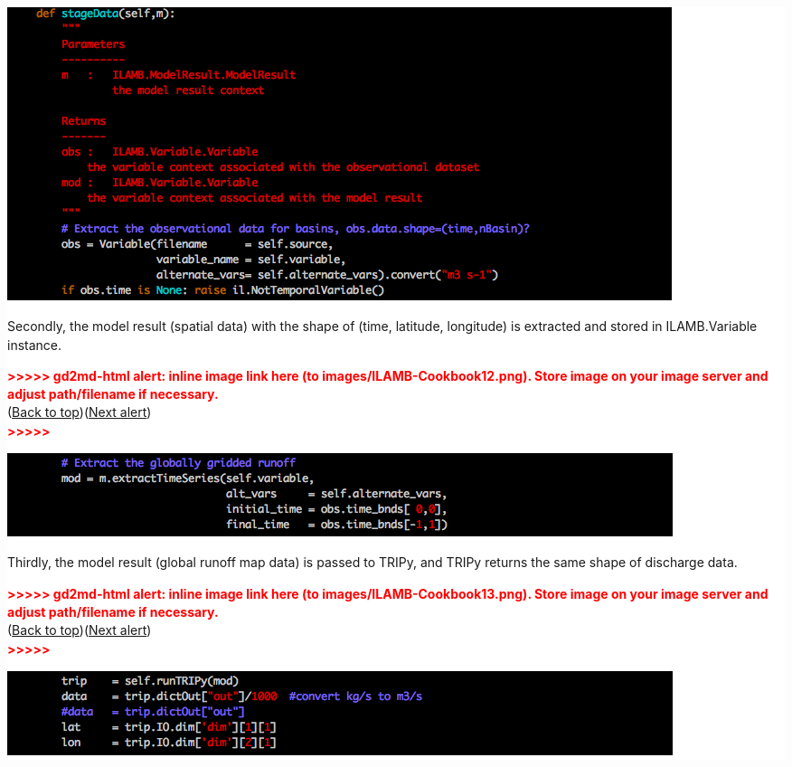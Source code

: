 ![alt_text](images/ILAMB-Cookbook11.png "image_tooltip")


Secondly, the model result (spatial data) with the shape of (time, latitude, longitude) is extracted and stored in ILAMB.Variable instance.



<p id="gdcalert13" ><span style="color: red; font-weight: bold">>>>>>  gd2md-html alert: inline image link here (to images/ILAMB-Cookbook12.png). Store image on your image server and adjust path/filename if necessary. </span><br>(<a href="#">Back to top</a>)(<a href="#gdcalert14">Next alert</a>)<br><span style="color: red; font-weight: bold">>>>>> </span></p>


![alt_text](images/ILAMB-Cookbook12.png "image_tooltip")


Thirdly, the model result (global runoff map data) is passed to TRIPy, and TRIPy returns the same shape of discharge data.



<p id="gdcalert14" ><span style="color: red; font-weight: bold">>>>>>  gd2md-html alert: inline image link here (to images/ILAMB-Cookbook13.png). Store image on your image server and adjust path/filename if necessary. </span><br>(<a href="#">Back to top</a>)(<a href="#gdcalert15">Next alert</a>)<br><span style="color: red; font-weight: bold">>>>>> </span></p>


![alt_text](images/ILAMB-Cookbook13.png "image_tooltip")
